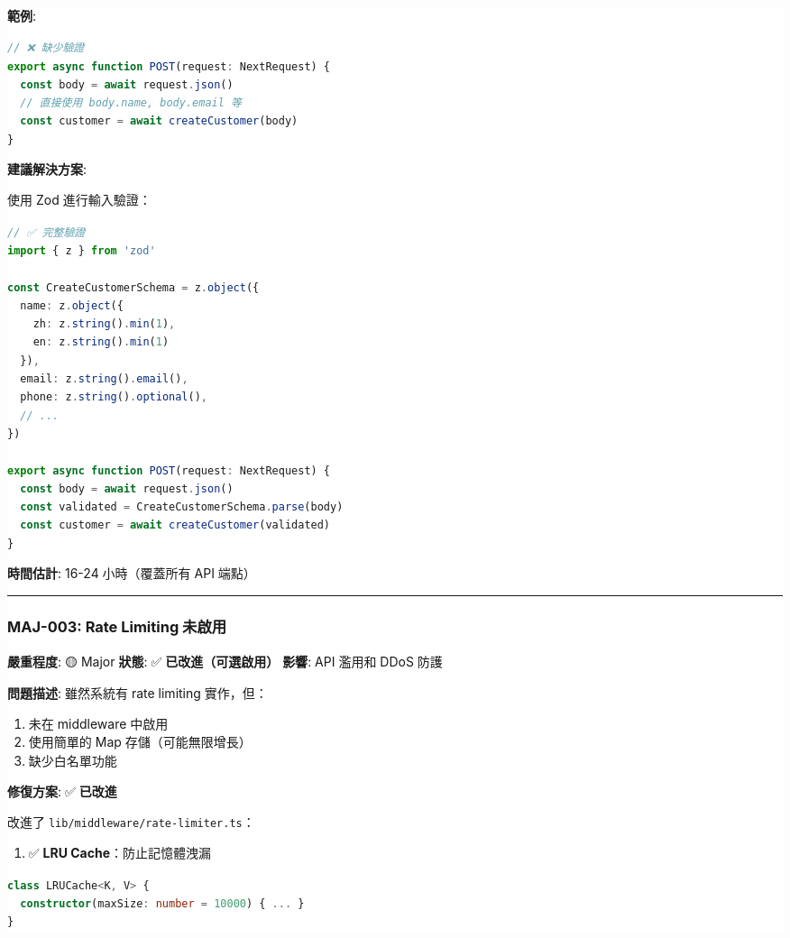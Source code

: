 **範例**:
```typescript
// ❌ 缺少驗證
export async function POST(request: NextRequest) {
  const body = await request.json()
  // 直接使用 body.name, body.email 等
  const customer = await createCustomer(body)
}
```

**建議解決方案**:

使用 Zod 進行輸入驗證：

```typescript
// ✅ 完整驗證
import { z } from 'zod'

const CreateCustomerSchema = z.object({
  name: z.object({
    zh: z.string().min(1),
    en: z.string().min(1)
  }),
  email: z.string().email(),
  phone: z.string().optional(),
  // ...
})

export async function POST(request: NextRequest) {
  const body = await request.json()
  const validated = CreateCustomerSchema.parse(body)
  const customer = await createCustomer(validated)
}
```

**時間估計**: 16-24 小時（覆蓋所有 API 端點）

---

### MAJ-003: Rate Limiting 未啟用

**嚴重程度**: 🟡 Major
**狀態**: ✅ **已改進（可選啟用）**
**影響**: API 濫用和 DDoS 防護

**問題描述**:
雖然系統有 rate limiting 實作，但：
1. 未在 middleware 中啟用
2. 使用簡單的 Map 存儲（可能無限增長）
3. 缺少白名單功能

**修復方案**: ✅ **已改進**

改進了 `lib/middleware/rate-limiter.ts`：

1. ✅ **LRU Cache**：防止記憶體洩漏
```typescript
class LRUCache<K, V> {
  constructor(maxSize: number = 10000) { ... }
}
```
